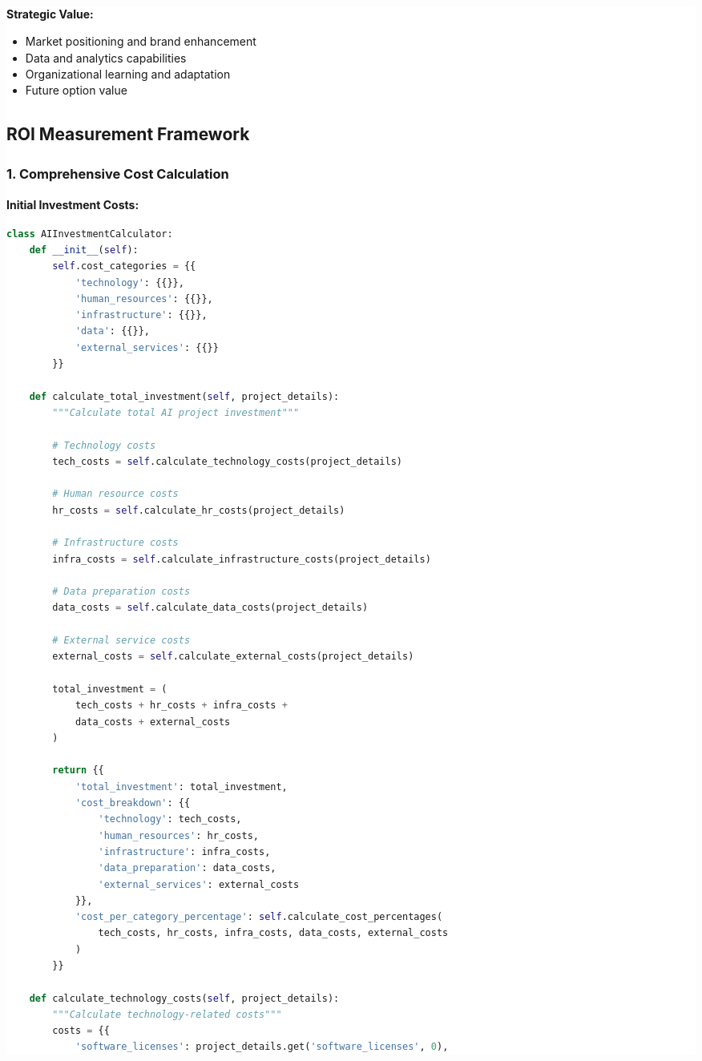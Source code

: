 **Strategic Value:**
- Market positioning and brand enhancement
- Data and analytics capabilities
- Organizational learning and adaptation
- Future option value

## ROI Measurement Framework

### 1. Comprehensive Cost Calculation

**Initial Investment Costs:**

```python
class AIInvestmentCalculator:
    def __init__(self):
        self.cost_categories = {{
            'technology': {{}},
            'human_resources': {{}},
            'infrastructure': {{}},
            'data': {{}},
            'external_services': {{}}
        }}
    
    def calculate_total_investment(self, project_details):
        """Calculate total AI project investment"""
        
        # Technology costs
        tech_costs = self.calculate_technology_costs(project_details)
        
        # Human resource costs
        hr_costs = self.calculate_hr_costs(project_details)
        
        # Infrastructure costs
        infra_costs = self.calculate_infrastructure_costs(project_details)
        
        # Data preparation costs
        data_costs = self.calculate_data_costs(project_details)
        
        # External service costs
        external_costs = self.calculate_external_costs(project_details)
        
        total_investment = (
            tech_costs + hr_costs + infra_costs + 
            data_costs + external_costs
        )
        
        return {{
            'total_investment': total_investment,
            'cost_breakdown': {{
                'technology': tech_costs,
                'human_resources': hr_costs,
                'infrastructure': infra_costs,
                'data_preparation': data_costs,
                'external_services': external_costs
            }},
            'cost_per_category_percentage': self.calculate_cost_percentages(
                tech_costs, hr_costs, infra_costs, data_costs, external_costs
            )
        }}
    
    def calculate_technology_costs(self, project_details):
        """Calculate technology-related costs"""
        costs = {{
            'software_licenses': project_details.get('software_licenses', 0),
```